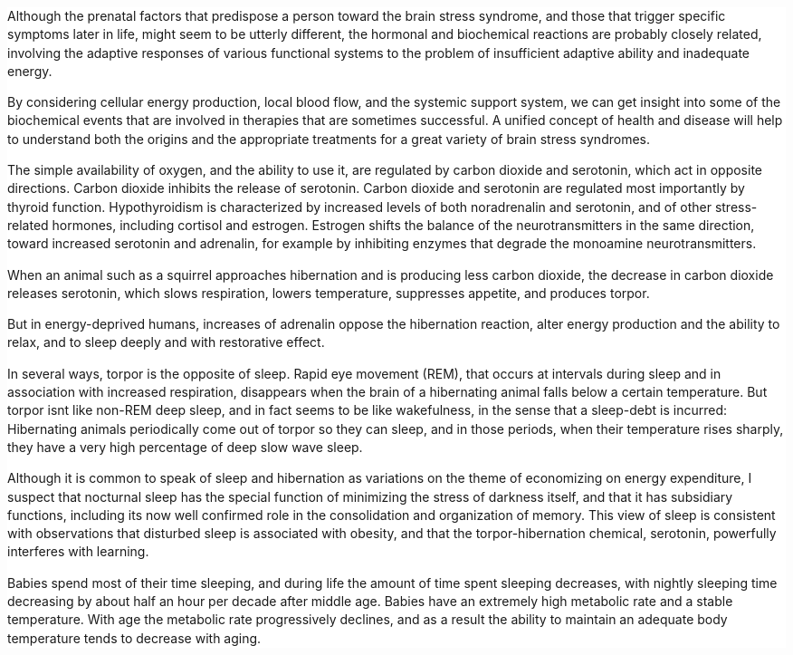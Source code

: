 Although the prenatal factors that predispose a person toward the brain stress
syndrome, and those that trigger specific symptoms later in life, might seem
to be utterly different, the hormonal and biochemical reactions are probably
closely related, involving the adaptive responses of various functional
systems to the problem of insufficient adaptive ability and inadequate energy.

By considering cellular energy production, local blood flow, and the systemic
support system, we can get insight into some of the biochemical events that
are involved in therapies that are sometimes successful. A unified concept of
health and disease will help to understand both the origins and the
appropriate treatments for a great variety of brain stress syndromes.

The simple availability of oxygen, and the ability to use it, are regulated by
carbon dioxide and serotonin, which act in opposite directions. Carbon dioxide
inhibits the release of serotonin. Carbon dioxide and serotonin are regulated
most importantly by thyroid function. Hypothyroidism is characterized by
increased levels of both noradrenalin and serotonin, and of other stress-
related hormones, including cortisol and estrogen. Estrogen shifts the balance
of the neurotransmitters in the same direction, toward increased serotonin
and adrenalin, for example by inhibiting enzymes that degrade the monoamine
neurotransmitters.

When an animal such as a squirrel approaches hibernation and is producing less
carbon dioxide, the decrease in carbon dioxide releases serotonin, which slows
respiration, lowers temperature, suppresses appetite, and produces torpor.

But in energy-deprived humans, increases of adrenalin oppose the hibernation
reaction, alter energy production and the ability to relax, and to sleep
deeply and with restorative effect.

In several ways, torpor is the opposite of sleep. Rapid eye movement (REM),
that occurs at intervals during sleep and in association with increased
respiration, disappears when the brain of a hibernating animal falls below a
certain temperature. But torpor isnt like non-REM deep sleep, and in fact
seems to be like wakefulness, in the sense that a sleep-debt is incurred:
Hibernating animals periodically come out of torpor so they can sleep, and in
those periods, when their temperature rises sharply, they have a very high
percentage of deep slow wave sleep.

Although it is common to speak of sleep and hibernation as variations on the
theme of economizing on energy expenditure, I suspect that nocturnal sleep has
the special function of minimizing the stress of darkness itself, and that it
has subsidiary functions, including its now well confirmed role in the
consolidation and organization of memory. This view of sleep is consistent
with observations that disturbed sleep is associated with obesity, and that
the torpor-hibernation chemical, serotonin, powerfully interferes with
learning.

Babies spend most of their time sleeping, and during life the amount of time
spent sleeping decreases, with nightly sleeping time decreasing by about half
an hour per decade after middle age. Babies have an extremely high metabolic
rate and a stable temperature. With age the metabolic rate progressively
declines, and as a result the ability to maintain an adequate body temperature
tends to decrease with aging.
